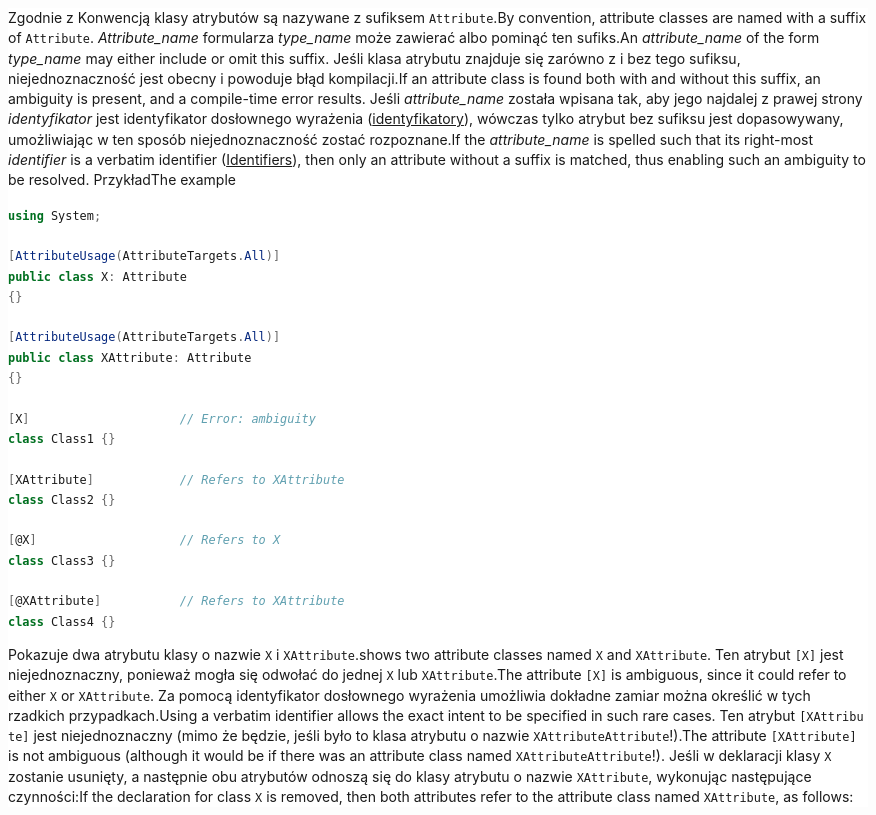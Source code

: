 <span data-ttu-id="cb7e0-203">Zgodnie z Konwencją klasy atrybutów są nazywane z sufiksem `Attribute`.</span><span class="sxs-lookup"><span data-stu-id="cb7e0-203">By convention, attribute classes are named with a suffix of `Attribute`.</span></span> <span data-ttu-id="cb7e0-204">*Attribute_name* formularza *type_name* może zawierać albo pominąć ten sufiks.</span><span class="sxs-lookup"><span data-stu-id="cb7e0-204">An *attribute_name* of the form *type_name* may either include or omit this suffix.</span></span> <span data-ttu-id="cb7e0-205">Jeśli klasa atrybutu znajduje się zarówno z i bez tego sufiksu, niejednoznaczność jest obecny i powoduje błąd kompilacji.</span><span class="sxs-lookup"><span data-stu-id="cb7e0-205">If an attribute class is found both with and without this suffix, an ambiguity is present, and a compile-time error results.</span></span> <span data-ttu-id="cb7e0-206">Jeśli *attribute_name* została wpisana tak, aby jego najdalej z prawej strony *identyfikator* jest identyfikator dosłownego wyrażenia ([identyfikatory](lexical-structure.md#identifiers)), wówczas tylko atrybut bez sufiksu jest dopasowywany, umożliwiając w ten sposób niejednoznaczność zostać rozpoznane.</span><span class="sxs-lookup"><span data-stu-id="cb7e0-206">If the *attribute_name* is spelled such that its right-most *identifier* is a verbatim identifier ([Identifiers](lexical-structure.md#identifiers)), then only an attribute without a suffix is matched, thus enabling such an ambiguity to be resolved.</span></span> <span data-ttu-id="cb7e0-207">Przykład</span><span class="sxs-lookup"><span data-stu-id="cb7e0-207">The example</span></span>

```csharp
using System;

[AttributeUsage(AttributeTargets.All)]
public class X: Attribute
{}

[AttributeUsage(AttributeTargets.All)]
public class XAttribute: Attribute
{}

[X]                     // Error: ambiguity
class Class1 {}

[XAttribute]            // Refers to XAttribute
class Class2 {}

[@X]                    // Refers to X
class Class3 {}

[@XAttribute]           // Refers to XAttribute
class Class4 {}
```

<span data-ttu-id="cb7e0-208">Pokazuje dwa atrybutu klasy o nazwie `X` i `XAttribute`.</span><span class="sxs-lookup"><span data-stu-id="cb7e0-208">shows two attribute classes named `X` and `XAttribute`.</span></span> <span data-ttu-id="cb7e0-209">Ten atrybut `[X]` jest niejednoznaczny, ponieważ mogła się odwołać do jednej `X` lub `XAttribute`.</span><span class="sxs-lookup"><span data-stu-id="cb7e0-209">The attribute `[X]` is ambiguous, since it could refer to either `X` or `XAttribute`.</span></span> <span data-ttu-id="cb7e0-210">Za pomocą identyfikator dosłownego wyrażenia umożliwia dokładne zamiar można określić w tych rzadkich przypadkach.</span><span class="sxs-lookup"><span data-stu-id="cb7e0-210">Using a verbatim identifier allows the exact intent to be specified in such rare cases.</span></span> <span data-ttu-id="cb7e0-211">Ten atrybut `[XAttribute]` jest niejednoznaczny (mimo że będzie, jeśli było to klasa atrybutu o nazwie `XAttributeAttribute`!).</span><span class="sxs-lookup"><span data-stu-id="cb7e0-211">The attribute `[XAttribute]` is not ambiguous (although it would be if there was an attribute class named `XAttributeAttribute`!).</span></span> <span data-ttu-id="cb7e0-212">Jeśli w deklaracji klasy `X` zostanie usunięty, a następnie obu atrybutów odnoszą się do klasy atrybutu o nazwie `XAttribute`, wykonując następujące czynności:</span><span class="sxs-lookup"><span data-stu-id="cb7e0-212">If the declaration for class `X` is removed, then both attributes refer to the attribute class named `XAttribute`, as follows:</span></span>
